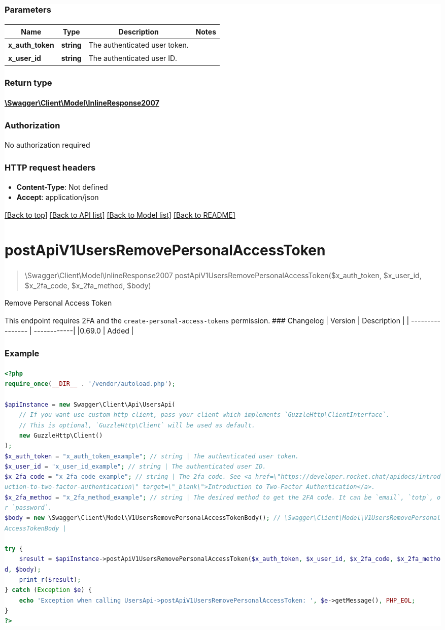 ### Parameters

Name | Type | Description  | Notes
------------- | ------------- | ------------- | -------------
 **x_auth_token** | **string**| The authenticated user token. |
 **x_user_id** | **string**| The authenticated user ID. |

### Return type

[**\Swagger\Client\Model\InlineResponse2007**](../Model/InlineResponse2007.md)

### Authorization

No authorization required

### HTTP request headers

 - **Content-Type**: Not defined
 - **Accept**: application/json

[[Back to top]](#) [[Back to API list]](../../README.md#documentation-for-api-endpoints) [[Back to Model list]](../../README.md#documentation-for-models) [[Back to README]](../../README.md)

# **postApiV1UsersRemovePersonalAccessToken**
> \Swagger\Client\Model\InlineResponse2007 postApiV1UsersRemovePersonalAccessToken($x_auth_token, $x_user_id, $x_2fa_code, $x_2fa_method, $body)

Remove Personal Access Token

This endpoint requires 2FA and the `create-personal-access-tokens` permission.  ### Changelog | Version      | Description | | ---------------- | ------------| |0.69.0            | Added       |

### Example
```php
<?php
require_once(__DIR__ . '/vendor/autoload.php');

$apiInstance = new Swagger\Client\Api\UsersApi(
    // If you want use custom http client, pass your client which implements `GuzzleHttp\ClientInterface`.
    // This is optional, `GuzzleHttp\Client` will be used as default.
    new GuzzleHttp\Client()
);
$x_auth_token = "x_auth_token_example"; // string | The authenticated user token.
$x_user_id = "x_user_id_example"; // string | The authenticated user ID.
$x_2fa_code = "x_2fa_code_example"; // string | The 2fa code. See <a href=\"https://developer.rocket.chat/apidocs/introduction-to-two-factor-authentication\" target=\"_blank\">Introduction to Two-Factor Authentication</a>.
$x_2fa_method = "x_2fa_method_example"; // string | The desired method to get the 2FA code. It can be `email`, `totp`, or `password`.
$body = new \Swagger\Client\Model\V1UsersRemovePersonalAccessTokenBody(); // \Swagger\Client\Model\V1UsersRemovePersonalAccessTokenBody | 

try {
    $result = $apiInstance->postApiV1UsersRemovePersonalAccessToken($x_auth_token, $x_user_id, $x_2fa_code, $x_2fa_method, $body);
    print_r($result);
} catch (Exception $e) {
    echo 'Exception when calling UsersApi->postApiV1UsersRemovePersonalAccessToken: ', $e->getMessage(), PHP_EOL;
}
?>
```
